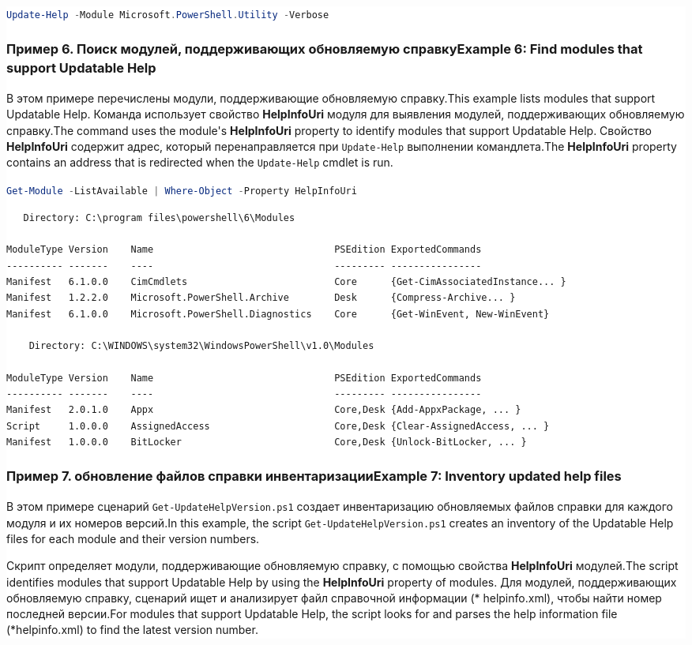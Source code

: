 ```powershell
Update-Help -Module Microsoft.PowerShell.Utility -Verbose
```

### <span data-ttu-id="5ccab-162">Пример 6. Поиск модулей, поддерживающих обновляемую справку</span><span class="sxs-lookup"><span data-stu-id="5ccab-162">Example 6: Find modules that support Updatable Help</span></span>

<span data-ttu-id="5ccab-163">В этом примере перечислены модули, поддерживающие обновляемую справку.</span><span class="sxs-lookup"><span data-stu-id="5ccab-163">This example lists modules that support Updatable Help.</span></span> <span data-ttu-id="5ccab-164">Команда использует свойство **HelpInfoUri** модуля для выявления модулей, поддерживающих обновляемую справку.</span><span class="sxs-lookup"><span data-stu-id="5ccab-164">The command uses the module's **HelpInfoUri** property to identify modules that support Updatable Help.</span></span> <span data-ttu-id="5ccab-165">Свойство **HelpInfoUri** содержит адрес, который перенаправляется при `Update-Help` выполнении командлета.</span><span class="sxs-lookup"><span data-stu-id="5ccab-165">The **HelpInfoUri** property contains an address that is redirected when the `Update-Help` cmdlet is run.</span></span>

```powershell
Get-Module -ListAvailable | Where-Object -Property HelpInfoUri
```

```output
   Directory: C:\program files\powershell\6\Modules

ModuleType Version    Name                                PSEdition ExportedCommands
---------- -------    ----                                --------- ----------------
Manifest   6.1.0.0    CimCmdlets                          Core      {Get-CimAssociatedInstance... }
Manifest   1.2.2.0    Microsoft.PowerShell.Archive        Desk      {Compress-Archive... }
Manifest   6.1.0.0    Microsoft.PowerShell.Diagnostics    Core      {Get-WinEvent, New-WinEvent}

    Directory: C:\WINDOWS\system32\WindowsPowerShell\v1.0\Modules

ModuleType Version    Name                                PSEdition ExportedCommands
---------- -------    ----                                --------- ----------------
Manifest   2.0.1.0    Appx                                Core,Desk {Add-AppxPackage, ... }
Script     1.0.0.0    AssignedAccess                      Core,Desk {Clear-AssignedAccess, ... }
Manifest   1.0.0.0    BitLocker                           Core,Desk {Unlock-BitLocker, ... }
```

### <span data-ttu-id="5ccab-166">Пример 7. обновление файлов справки инвентаризации</span><span class="sxs-lookup"><span data-stu-id="5ccab-166">Example 7: Inventory updated help files</span></span>

<span data-ttu-id="5ccab-167">В этом примере сценарий `Get-UpdateHelpVersion.ps1` создает инвентаризацию обновляемых файлов справки для каждого модуля и их номеров версий.</span><span class="sxs-lookup"><span data-stu-id="5ccab-167">In this example, the script `Get-UpdateHelpVersion.ps1` creates an inventory of the Updatable Help files for each module and their version numbers.</span></span>

<span data-ttu-id="5ccab-168">Скрипт определяет модули, поддерживающие обновляемую справку, с помощью свойства **HelpInfoUri** модулей.</span><span class="sxs-lookup"><span data-stu-id="5ccab-168">The script identifies modules that support Updatable Help by using the **HelpInfoUri** property of modules.</span></span> <span data-ttu-id="5ccab-169">Для модулей, поддерживающих обновляемую справку, сценарий ищет и анализирует файл справочной информации (\* helpinfo.xml), чтобы найти номер последней версии.</span><span class="sxs-lookup"><span data-stu-id="5ccab-169">For modules that support Updatable Help, the script looks for and parses the help information file (\*helpinfo.xml) to find the latest version number.</span></span>
